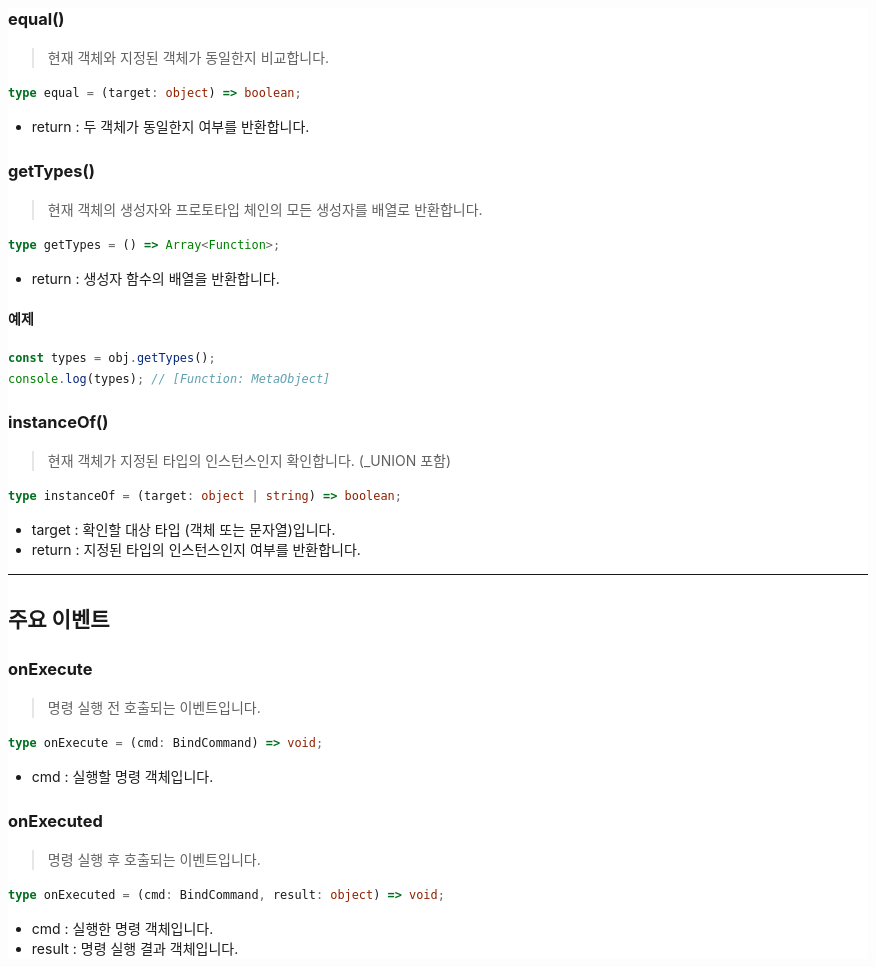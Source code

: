 ### equal()

> 현재 객체와 지정된 객체가 동일한지 비교합니다.

```ts
type equal = (target: object) => boolean;
```
- return : 두 객체가 동일한지 여부를 반환합니다.

### getTypes()

> 현재 객체의 생성자와 프로토타입 체인의 모든 생성자를 배열로 반환합니다.

```ts
type getTypes = () => Array<Function>;
```
- return : 생성자 함수의 배열을 반환합니다.

#### 예제
```js
const types = obj.getTypes();
console.log(types); // [Function: MetaObject]
```

### instanceOf()

> 현재 객체가 지정된 타입의 인스턴스인지 확인합니다. (_UNION 포함)

```ts
type instanceOf = (target: object | string) => boolean;
```
- target : 확인할 대상 타입 (객체 또는 문자열)입니다.
- return : 지정된 타입의 인스턴스인지 여부를 반환합니다.

---
## 주요 이벤트

### onExecute

> 명령 실행 전 호출되는 이벤트입니다.

```ts
type onExecute = (cmd: BindCommand) => void;
```
- cmd : 실행할 명령 객체입니다.

### onExecuted

> 명령 실행 후 호출되는 이벤트입니다.

```ts
type onExecuted = (cmd: BindCommand, result: object) => void;
```
- cmd : 실행한 명령 객체입니다.
- result : 명령 실행 결과 객체입니다.


